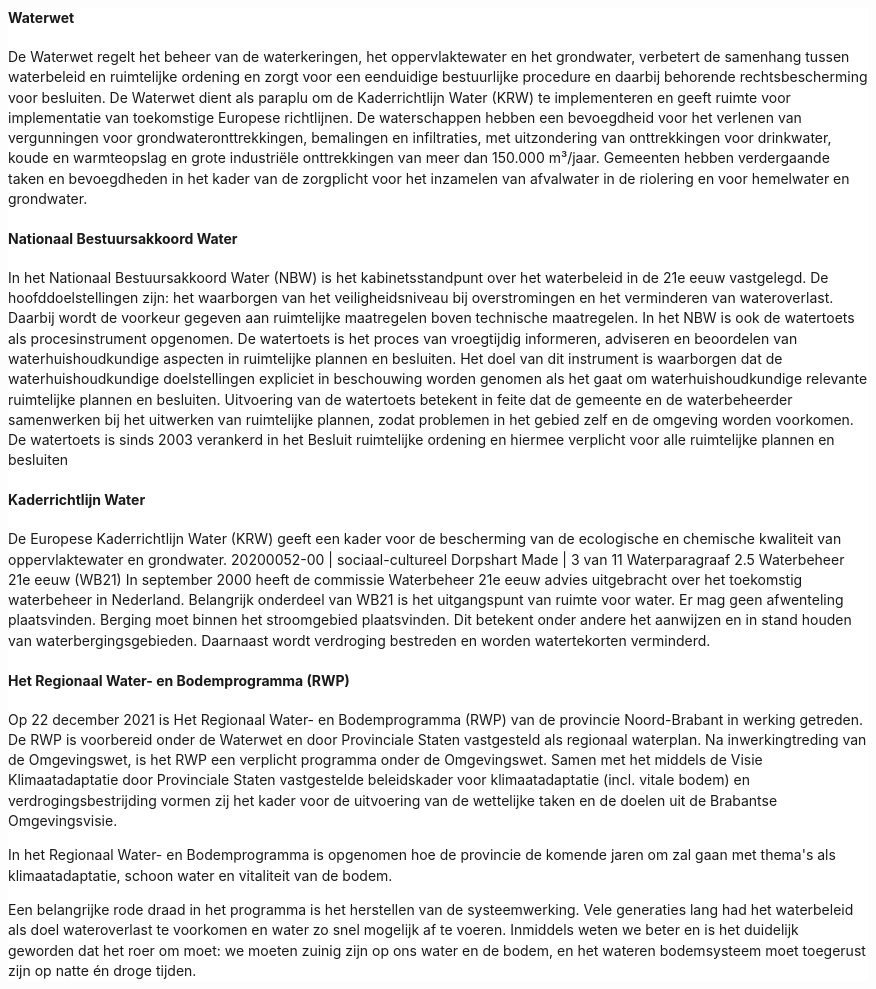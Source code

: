 #### Waterwet

De Waterwet regelt het beheer van de waterkeringen, het oppervlaktewater en het grondwater, verbetert de samenhang tussen waterbeleid en ruimtelijke ordening en zorgt voor een eenduidige bestuurlijke procedure en daarbij behorende rechtsbescherming voor besluiten. De Waterwet dient als paraplu om de Kaderrichtlijn Water (KRW) te implementeren en geeft ruimte voor implementatie van toekomstige Europese richtlijnen. De waterschappen hebben een bevoegdheid voor het verlenen van vergunningen voor grondwateronttrekkingen, bemalingen en infiltraties, met uitzondering van onttrekkingen voor drinkwater, koude en warmteopslag en grote industriële onttrekkingen van meer dan 150.000 m³/jaar. Gemeenten hebben verdergaande taken en bevoegdheden in het kader van de zorgplicht voor het inzamelen van afvalwater in de riolering en voor hemelwater en grondwater.

#### Nationaal Bestuursakkoord Water

In het Nationaal Bestuursakkoord Water (NBW) is het kabinetsstandpunt over het waterbeleid in de 21e eeuw vastgelegd. De hoofddoelstellingen zijn: het waarborgen van het veiligheidsniveau bij overstromingen en het verminderen van wateroverlast. Daarbij wordt de voorkeur gegeven aan ruimtelijke maatregelen boven technische maatregelen. In het NBW is ook de watertoets als procesinstrument opgenomen. De watertoets is het proces van vroegtijdig informeren, adviseren en beoordelen van waterhuishoudkundige aspecten in ruimtelijke plannen en besluiten. Het doel van dit instrument is waarborgen dat de waterhuishoudkundige doelstellingen expliciet in beschouwing worden genomen als het gaat om waterhuishoudkundige relevante ruimtelijke plannen en besluiten. Uitvoering van de watertoets betekent in feite dat de gemeente en de waterbeheerder samenwerken bij het uitwerken van ruimtelijke plannen, zodat problemen in het gebied zelf en de omgeving worden voorkomen. De watertoets is sinds 2003 verankerd in het Besluit ruimtelijke ordening en hiermee verplicht voor alle ruimtelijke plannen en besluiten

#### Kaderrichtlijn Water

De Europese Kaderrichtlijn Water (KRW) geeft een kader voor de bescherming van de ecologische en chemische kwaliteit van oppervlaktewater en grondwater. 20200052-00 | sociaal-cultureel Dorpshart Made | 3 van 11 Waterparagraaf 2.5 Waterbeheer 21e eeuw (WB21) In september 2000 heeft de commissie Waterbeheer 21e eeuw advies uitgebracht over het toekomstig waterbeheer in Nederland. Belangrijk onderdeel van WB21 is het uitgangspunt van ruimte voor water. Er mag geen afwenteling plaatsvinden. Berging moet binnen het stroomgebied plaatsvinden. Dit betekent onder andere het aanwijzen en in stand houden van waterbergingsgebieden. Daarnaast wordt verdroging bestreden en worden watertekorten verminderd.

#### Het Regionaal Water- en Bodemprogramma (RWP)

Op 22 december 2021 is Het Regionaal Water- en Bodemprogramma (RWP) van de provincie Noord-Brabant in werking getreden. De RWP is voorbereid onder de Waterwet en door Provinciale Staten vastgesteld als regionaal waterplan. Na inwerkingtreding van de Omgevingswet, is het RWP een verplicht programma onder de Omgevingswet. Samen met het middels de Visie Klimaatadaptatie door Provinciale Staten vastgestelde beleidskader voor klimaatadaptatie (incl. vitale bodem) en verdrogingsbestrijding vormen zij het kader voor de uitvoering van de wettelijke taken en de doelen uit de Brabantse Omgevingsvisie.

In het Regionaal Water- en Bodemprogramma is opgenomen hoe de provincie de komende jaren om zal gaan met thema's als klimaatadaptatie, schoon water en vitaliteit van de bodem.

Een belangrijke rode draad in het programma is het herstellen van de systeemwerking. Vele generaties lang had het waterbeleid als doel wateroverlast te voorkomen en water zo snel mogelijk af te voeren. Inmiddels weten we beter en is het duidelijk geworden dat het roer om moet: we moeten zuinig zijn op ons water en de bodem, en het wateren bodemsysteem moet toegerust zijn op natte én droge tijden.
